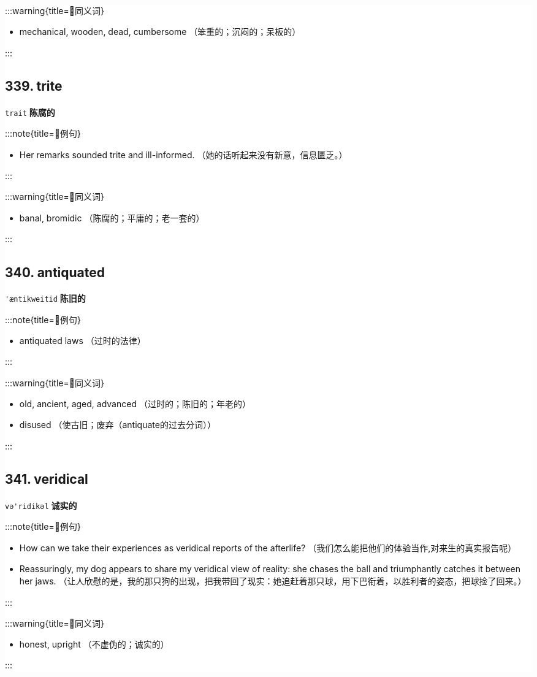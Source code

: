 :::warning{title=🤔同义词}

- mechanical, wooden, dead, cumbersome （笨重的；沉闷的；呆板的）

:::


## 339. trite

`trait`  **陈腐的**

:::note{title=🎤例句}

- Her remarks sounded trite and ill-informed. （她的话听起来没有新意，信息匮乏。）

:::

:::warning{title=🤔同义词}

- banal, bromidic （陈腐的；平庸的；老一套的）

:::


## 340. antiquated

`'æntikweitid`  **陈旧的**

:::note{title=🎤例句}

- antiquated laws （过时的法律）

:::

:::warning{title=🤔同义词}

- old, ancient, aged, advanced （过时的；陈旧的；年老的）

- disused （使古旧；废弃（antiquate的过去分词））

:::


## 341. veridical

`və'ridikəl`  **诚实的**

:::note{title=🎤例句}

- How can we take their experiences as veridical reports of the afterlife? （我们怎么能把他们的体验当作,对来生的真实报告呢）

- Reassuringly, my dog appears to share my veridical view of reality: she chases the ball and triumphantly catches it between her jaws. （让人欣慰的是，我的那只狗的出现，把我带回了现实：她追赶着那只球，用下巴衔着，以胜利者的姿态，把球捡了回来。）

:::

:::warning{title=🤔同义词}

- honest, upright （不虚伪的；诚实的）

:::
